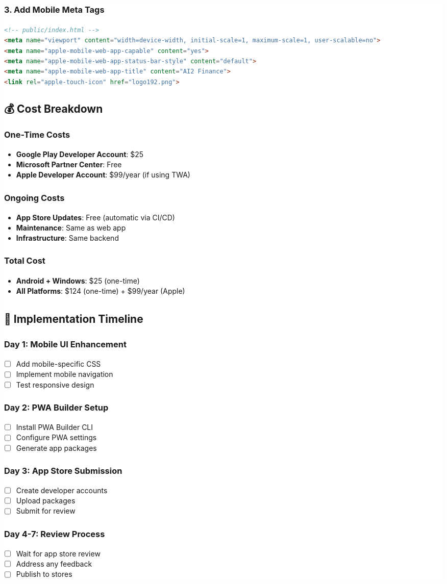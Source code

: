 ### **3. Add Mobile Meta Tags**
```html
<!-- public/index.html -->
<meta name="viewport" content="width=device-width, initial-scale=1, maximum-scale=1, user-scalable=no">
<meta name="apple-mobile-web-app-capable" content="yes">
<meta name="apple-mobile-web-app-status-bar-style" content="default">
<meta name="apple-mobile-web-app-title" content="AI2 Finance">
<link rel="apple-touch-icon" href="logo192.png">
```

## 💰 **Cost Breakdown**

### **One-Time Costs**
- **Google Play Developer Account**: $25
- **Microsoft Partner Center**: Free
- **Apple Developer Account**: $99/year (if using TWA)

### **Ongoing Costs**
- **App Store Updates**: Free (automatic via CI/CD)
- **Maintenance**: Same as web app
- **Infrastructure**: Same backend

### **Total Cost**
- **Android + Windows**: $25 (one-time)
- **All Platforms**: $124 (one-time) + $99/year (Apple)

## 🎯 **Implementation Timeline**

### **Day 1: Mobile UI Enhancement**
- [ ] Add mobile-specific CSS
- [ ] Implement mobile navigation
- [ ] Test responsive design

### **Day 2: PWA Builder Setup**
- [ ] Install PWA Builder CLI
- [ ] Configure PWA settings
- [ ] Generate app packages

### **Day 3: App Store Submission**
- [ ] Create developer accounts
- [ ] Upload packages
- [ ] Submit for review

### **Day 4-7: Review Process**
- [ ] Wait for app store review
- [ ] Address any feedback
- [ ] Publish to stores
